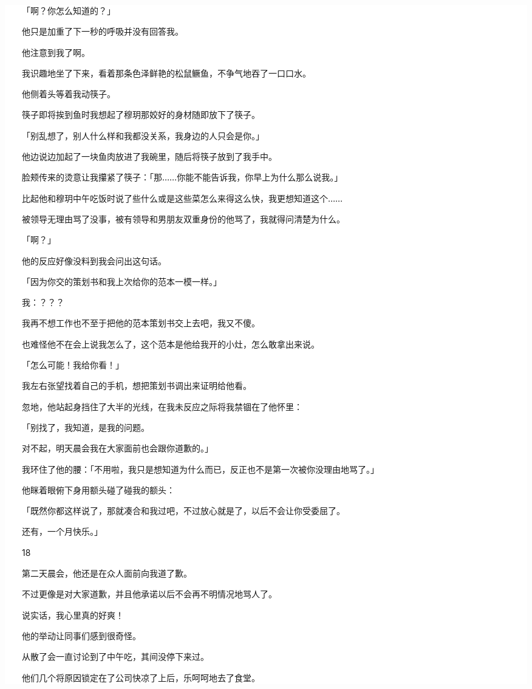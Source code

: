 &emsp;&emsp;「啊？你怎么知道的？」  
  
&emsp;&emsp;他只是加重了下一秒的呼吸并没有回答我。  
  
&emsp;&emsp;他注意到我了啊。  
  
&emsp;&emsp;我识趣地坐了下来，看着那条色泽鲜艳的松鼠鳜鱼，不争气地吞了一口口水。  
  
&emsp;&emsp;他侧着头等着我动筷子。  
  
&emsp;&emsp;筷子即将挨到鱼时我想起了穆玥那姣好的身材随即放下了筷子。  
  
&emsp;&emsp;「别乱想了，别人什么样和我都没关系，我身边的人只会是你。」  
  
&emsp;&emsp;他边说边加起了一块鱼肉放进了我碗里，随后将筷子放到了我手中。  
  
&emsp;&emsp;脸颊传来的烫意让我攥紧了筷子：「那……你能不能告诉我，你早上为什么那么说我。」  
  
&emsp;&emsp;比起他和穆玥中午吃饭时说了些什么或是这些菜怎么来得这么快，我更想知道这个……  
  
&emsp;&emsp;被领导无理由骂了没事，被有领导和男朋友双重身份的他骂了，我就得问清楚为什么。  
  
&emsp;&emsp;「啊？」  
  
&emsp;&emsp;他的反应好像没料到我会问出这句话。  
  
&emsp;&emsp;「因为你交的策划书和我上次给你的范本一模一样。」  
  
&emsp;&emsp;我：？？？  
  
&emsp;&emsp;我再不想工作也不至于把他的范本策划书交上去吧，我又不傻。  
  
&emsp;&emsp;也难怪他不在会上说我怎么了，这个范本是他给我开的小灶，怎么敢拿出来说。  
  
&emsp;&emsp;「怎么可能！我给你看！」  
  
&emsp;&emsp;我左右张望找着自己的手机，想把策划书调出来证明给他看。  
  
&emsp;&emsp;忽地，他站起身挡住了大半的光线，在我未反应之际将我禁锢在了他怀里：  
  
&emsp;&emsp;「别找了，我知道，是我的问题。  
  
&emsp;&emsp;对不起，明天晨会我在大家面前也会跟你道歉的。」  
  
&emsp;&emsp;我环住了他的腰：「不用啦，我只是想知道为什么而已，反正也不是第一次被你没理由地骂了。」  
  
&emsp;&emsp;他眯着眼俯下身用额头碰了碰我的额头：  
  
&emsp;&emsp;「既然你都这样说了，那就凑合和我过吧，不过放心就是了，以后不会让你受委屈了。  
  
&emsp;&emsp;还有，一个月快乐。」  
  
&emsp;&emsp;18  
  
&emsp;&emsp;第二天晨会，他还是在众人面前向我道了歉。  
  
&emsp;&emsp;不过更像是对大家道歉，并且他承诺以后不会再不明情况地骂人了。  
  
&emsp;&emsp;说实话，我心里真的好爽！  
  
&emsp;&emsp;他的举动让同事们感到很奇怪。  
  
&emsp;&emsp;从散了会一直讨论到了中午吃，其间没停下来过。  
  
&emsp;&emsp;他们几个将原因锁定在了公司快凉了上后，乐呵呵地去了食堂。  
  